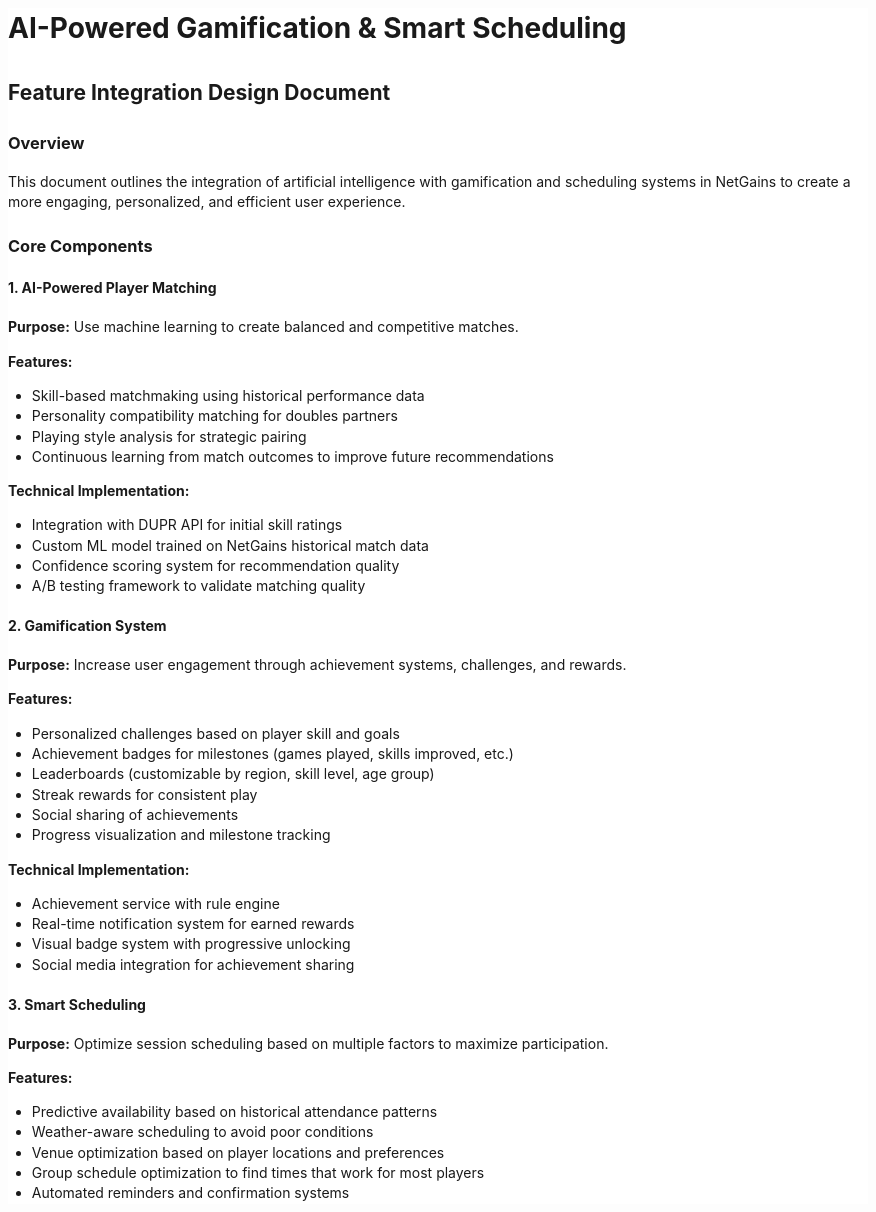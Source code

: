 # AI-Powered Gamification & Smart Scheduling
## Feature Integration Design Document

### Overview

This document outlines the integration of artificial intelligence with gamification and scheduling systems in NetGains to create a more engaging, personalized, and efficient user experience.

### Core Components

#### 1. AI-Powered Player Matching

**Purpose:** Use machine learning to create balanced and competitive matches.

**Features:**
- Skill-based matchmaking using historical performance data
- Personality compatibility matching for doubles partners
- Playing style analysis for strategic pairing
- Continuous learning from match outcomes to improve future recommendations

**Technical Implementation:**
- Integration with DUPR API for initial skill ratings
- Custom ML model trained on NetGains historical match data
- Confidence scoring system for recommendation quality
- A/B testing framework to validate matching quality

#### 2. Gamification System

**Purpose:** Increase user engagement through achievement systems, challenges, and rewards.

**Features:**
- Personalized challenges based on player skill and goals
- Achievement badges for milestones (games played, skills improved, etc.)
- Leaderboards (customizable by region, skill level, age group)
- Streak rewards for consistent play
- Social sharing of achievements
- Progress visualization and milestone tracking

**Technical Implementation:**
- Achievement service with rule engine
- Real-time notification system for earned rewards
- Visual badge system with progressive unlocking
- Social media integration for achievement sharing

#### 3. Smart Scheduling

**Purpose:** Optimize session scheduling based on multiple factors to maximize participation.

**Features:**
- Predictive availability based on historical attendance patterns
- Weather-aware scheduling to avoid poor conditions
- Venue optimization based on player locations and preferences
- Group schedule optimization to find times that work for most players
- Automated reminders and confirmation systems
